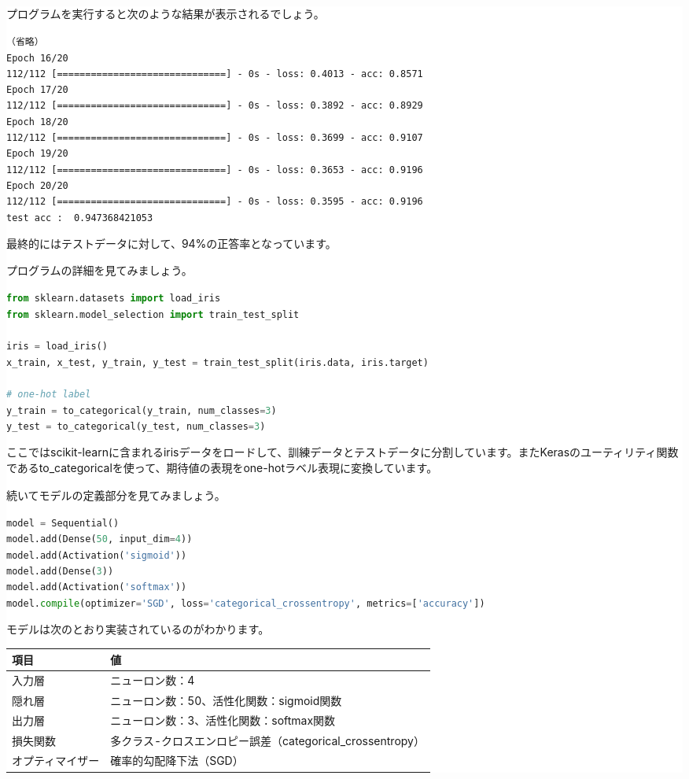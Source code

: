 プログラムを実行すると次のような結果が表示されるでしょう。

```
（省略）
Epoch 16/20
112/112 [==============================] - 0s - loss: 0.4013 - acc: 0.8571
Epoch 17/20
112/112 [==============================] - 0s - loss: 0.3892 - acc: 0.8929
Epoch 18/20
112/112 [==============================] - 0s - loss: 0.3699 - acc: 0.9107
Epoch 19/20
112/112 [==============================] - 0s - loss: 0.3653 - acc: 0.9196
Epoch 20/20
112/112 [==============================] - 0s - loss: 0.3595 - acc: 0.9196
test acc :  0.947368421053
```

最終的にはテストデータに対して、94%の正答率となっています。

<div style="page-break-before:always"></div>

プログラムの詳細を見てみましょう。

```python
from sklearn.datasets import load_iris
from sklearn.model_selection import train_test_split

iris = load_iris()
x_train, x_test, y_train, y_test = train_test_split(iris.data, iris.target)

# one-hot label
y_train = to_categorical(y_train, num_classes=3)
y_test = to_categorical(y_test, num_classes=3)
```

ここではscikit-learnに含まれるirisデータをロードして、訓練データとテストデータに分割しています。またKerasのユーティリティ関数であるto_categoricalを使って、期待値の表現をone-hotラベル表現に変換しています。

続いてモデルの定義部分を見てみましょう。

```python
model = Sequential()
model.add(Dense(50, input_dim=4))
model.add(Activation('sigmoid'))
model.add(Dense(3))
model.add(Activation('softmax'))
model.compile(optimizer='SGD', loss='categorical_crossentropy', metrics=['accuracy'])
```

モデルは次のとおり実装されているのがわかります。

|項目|値|
|:--|:--|
|入力層|ニューロン数：4|
|隠れ層|ニューロン数：50、活性化関数：sigmoid関数|
|出力層|ニューロン数：3、活性化関数：softmax関数|
|損失関数|多クラス-クロスエンロピー誤差（categorical_crossentropy）|
|オプティマイザー|確率的勾配降下法（SGD）|
